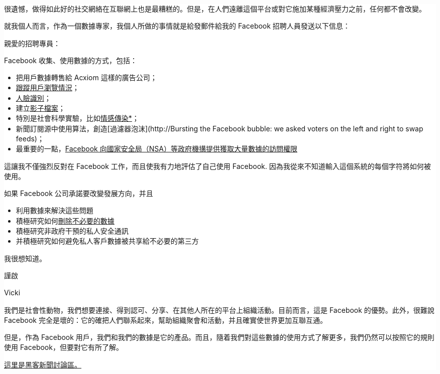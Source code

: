 很遺憾，做得如此好的社交網絡在互聯網上也是最糟糕的。但是，在人們遠離這個平台或對它施加某種經濟壓力之前，任何都不會改變。

就我個人而言，作為一個數據專家，我個人所做的事情就是給發郵件給我的 Facebook 招聘人員發送以下信息：

親愛的招聘專員：

Facebook 收集、使用數據的方式，包括：

* 把用戶數據轉售給 Acxiom 這樣的廣告公司；
* [跟蹤用戶瀏覽情況](https://www.huffingtonpost.com/nate-hanson/how-to-stop-facebook-from_b_8160400.html)；
* [人臉識別](https://www.allbusiness.com/marketers-use-facebooks-facial-recognition-stalk-customers-2-11934-1.html)；
* 建立[影子檔案](https://www.dailydot.com/news/facebook-shadow-profiles-privacy-faq/)；
* 特別是社會科學實驗，比如[情感傳染\*](http://www.pnas.org/content/111/24/8788.full)；
* 新聞訂閱源中使用算法，創造[過濾器泡沫](http://Bursting the Facebook bubble: we asked voters on the left and right to swap feeds)；
* 最重要的一點，[Facebook 向國家安全局（NSA）等政府機搆提供獲取大量數據的訪問權限](https://venturebeat.com/2014/05/15/how-the-nsa-fbi-made-facebook-the-perfect-mass-surveillance-tool/)

這讓我不僅強烈反對在 Facebook 工作，而且使我有力地評估了自己使用 Facebook. 因為我從來不知道輸入這個系統的每個字符將如何被使用。

如果 Facebook 公司承諾要改變發展方向，并且

* 利用數據來解決這些問題
* 積極研究如何[刪除不必要的數據](http://idlewords.com/talks/haunted_by_data.htm)
* 積極研究非政府干預的私人安全通訊
* 并積極研究如何避免私人客戶數據被共享給不必要的第三方

我很想知道。

謹啟

Vicki

我們是社會性動物，我們想要連接、得到認可、分享、在其他人所在的平台上組織活動。目前而言，這是 Facebook 的優勢。此外，很難說 Facebook 完全是壞的：它的確把人們聯系起來，幫助組織聚會和活動，并且確實使世界更加互聯互通。

但是，作為 Facebook 用戶，我們和我們的數據是它的產品。而且，隨着我們對這些數據的使用方式了解更多，我們仍然可以按照它的規則使用 Facebook，但要對它有所了解。

[這里是黑客新聞討論區。](https://news.ycombinator.com/item?id=13559498)
